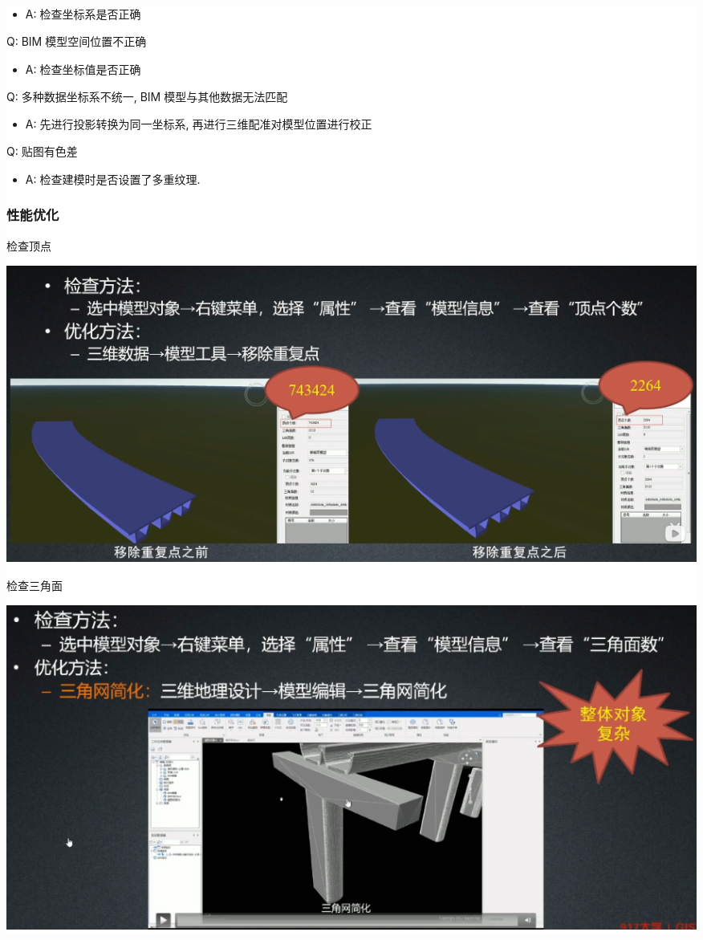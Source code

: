 - A: 检查坐标系是否正确

Q: BIM 模型空间位置不正确

- A: 检查坐标值是否正确

Q: 多种数据坐标系不统一, BIM 模型与其他数据无法匹配

- A: 先进行投影转换为同一坐标系, 再进行三维配准对模型位置进行校正

Q: 贴图有色差

- A: 检查建模时是否设置了多重纹理.

### 性能优化

检查顶点

![image](../../.vuepress/public/images/SuperMap3DStudy/23.png)

检查三角面

![image](../../.vuepress/public/images/SuperMap3DStudy/24.png)
